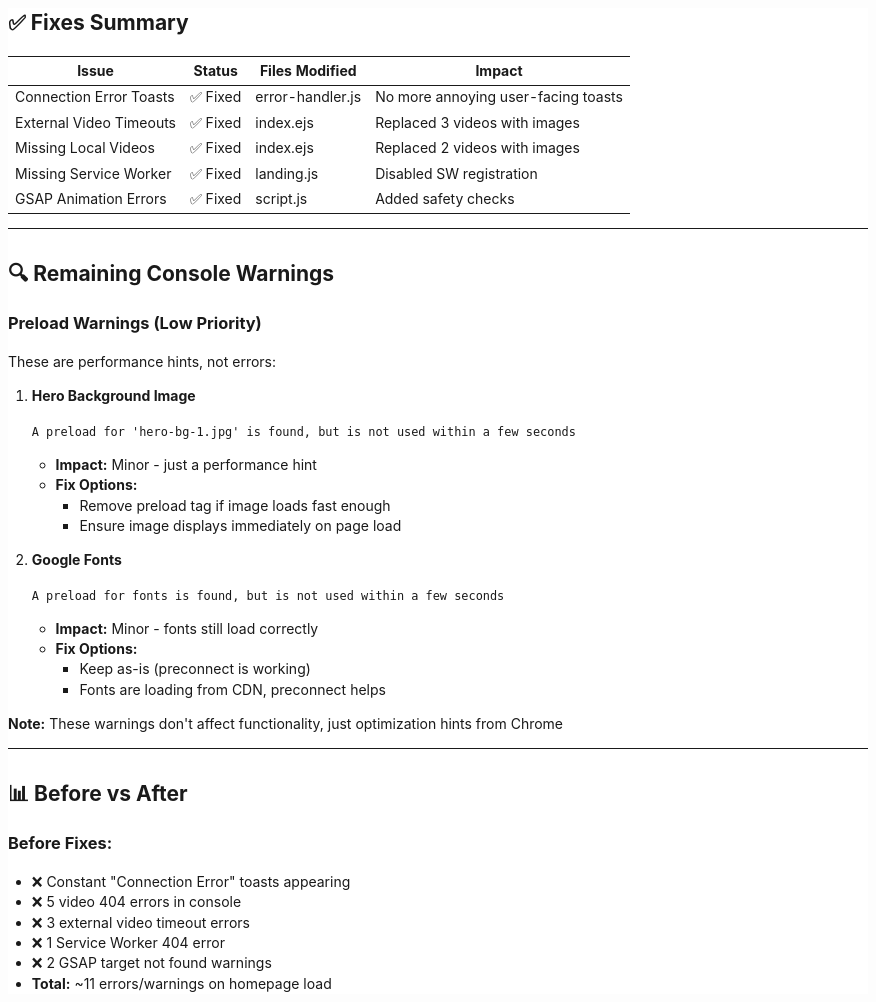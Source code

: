
## ✅ Fixes Summary

| Issue | Status | Files Modified | Impact |
|-------|--------|----------------|--------|
| Connection Error Toasts | ✅ Fixed | error-handler.js | No more annoying user-facing toasts |
| External Video Timeouts | ✅ Fixed | index.ejs | Replaced 3 videos with images |
| Missing Local Videos | ✅ Fixed | index.ejs | Replaced 2 videos with images |
| Missing Service Worker | ✅ Fixed | landing.js | Disabled SW registration |
| GSAP Animation Errors | ✅ Fixed | script.js | Added safety checks |

---

## 🔍 Remaining Console Warnings

### Preload Warnings (Low Priority)
These are performance hints, not errors:

1. **Hero Background Image**
   ```
   A preload for 'hero-bg-1.jpg' is found, but is not used within a few seconds
   ```
   - **Impact:** Minor - just a performance hint
   - **Fix Options:** 
     - Remove preload tag if image loads fast enough
     - Ensure image displays immediately on page load

2. **Google Fonts**
   ```
   A preload for fonts is found, but is not used within a few seconds
   ```
   - **Impact:** Minor - fonts still load correctly
   - **Fix Options:**
     - Keep as-is (preconnect is working)
     - Fonts are loading from CDN, preconnect helps

**Note:** These warnings don't affect functionality, just optimization hints from Chrome

---

## 📊 Before vs After

### Before Fixes:
- ❌ Constant "Connection Error" toasts appearing
- ❌ 5 video 404 errors in console
- ❌ 3 external video timeout errors
- ❌ 1 Service Worker 404 error
- ❌ 2 GSAP target not found warnings
- **Total:** ~11 errors/warnings on homepage load
